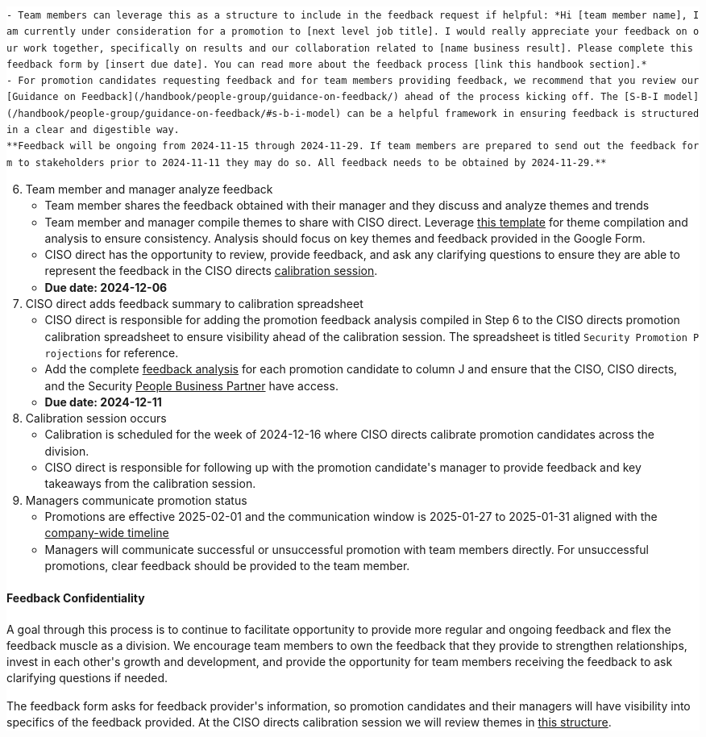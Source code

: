     - Team members can leverage this as a structure to include in the feedback request if helpful: *Hi [team member name], I am currently under consideration for a promotion to [next level job title]. I would really appreciate your feedback on our work together, specifically on results and our collaboration related to [name business result]. Please complete this feedback form by [insert due date]. You can read more about the feedback process [link this handbook section].*
    - For promotion candidates requesting feedback and for team members providing feedback, we recommend that you review our [Guidance on Feedback](/handbook/people-group/guidance-on-feedback/) ahead of the process kicking off. The [S-B-I model](/handbook/people-group/guidance-on-feedback/#s-b-i-model) can be a helpful framework in ensuring feedback is structured in a clear and digestible way.
    **Feedback will be ongoing from 2024-11-15 through 2024-11-29. If team members are prepared to send out the feedback form to stakeholders prior to 2024-11-11 they may do so. All feedback needs to be obtained by 2024-11-29.**
6. Team member and manager analyze feedback
    - Team member shares the feedback obtained with their manager and they discuss and analyze themes and trends
    - Team member and manager compile themes to share with CISO direct. Leverage [this template](https://docs.google.com/document/d/11w4fI2iJj0-GRgtQxRGgRMiUyt60Z1Xv1w19UkC2ubE/edit) for theme compilation and analysis to ensure consistency. Analysis should focus on key themes and feedback provided in the Google Form.
    - CISO direct has the opportunity to review, provide feedback, and ask any clarifying questions to ensure they are able to represent the feedback in the CISO directs [calibration session](/handbook/people-group/promotions-transfers/#calibration).
    - **Due date: 2024-12-06**
7. CISO direct adds feedback summary to calibration spreadsheet
    - CISO direct is responsible for adding the promotion feedback analysis compiled in Step 6 to the CISO directs promotion calibration spreadsheet to ensure visibility ahead of the calibration session. The spreadsheet is titled `Security Promotion Projections` for reference.
    - Add the complete [feedback analysis](https://docs.google.com/document/d/11w4fI2iJj0-GRgtQxRGgRMiUyt60Z1Xv1w19UkC2ubE/edit) for each promotion candidate to column J and ensure that the CISO, CISO directs, and the Security [People Business Partner](/handbook/people-group/people-business-partners/#people-business-partner-alignments) have access.
    - **Due date: 2024-12-11**
8. Calibration session occurs
    - Calibration is scheduled for the week of 2024-12-16 where CISO directs calibrate promotion candidates across the division.
    - CISO direct is responsible for following up with the promotion candidate's manager to provide feedback and key takeaways from the calibration session.
9. Managers communicate promotion status
    - Promotions are effective 2025-02-01 and the communication window is 2025-01-27 to 2025-01-31 aligned with the [company-wide timeline](/handbook/people-group/promotions-transfers/#fy26-q1-feb-1)
    - Managers will communicate successful or unsuccessful promotion with team members directly. For unsuccessful promotions, clear feedback should be provided to the team member.

#### Feedback Confidentiality

A goal through this process is to continue to facilitate opportunity to provide more regular and ongoing feedback and flex the feedback muscle as a division. We encourage team members to own the feedback that they provide to strengthen relationships, invest in each other's growth and development, and provide the opportunity for team members receiving the feedback to ask clarifying questions if needed.

The feedback form asks for feedback provider's information, so promotion candidates and their managers will have visibility into specifics of the feedback provided. At the CISO directs calibration session we will review themes in [this structure](https://docs.google.com/document/d/11w4fI2iJj0-GRgtQxRGgRMiUyt60Z1Xv1w19UkC2ubE/edit).


[^1]: During fiscal year planning, Sales Strategy and Analytics work closely with Sales Management to assign values (full quota) to all the different Sales Territories. When a new sales employee joins, their ASM assigns them a territory (at which point there is a pre-determined value), and Sales Commissions applies a [ramp schedule](https://internal.gitlab.com/handbook/sales/sales-commission/#month-1-ramp-schedule) based on the employee's start date and role to arrive at their carried quota.